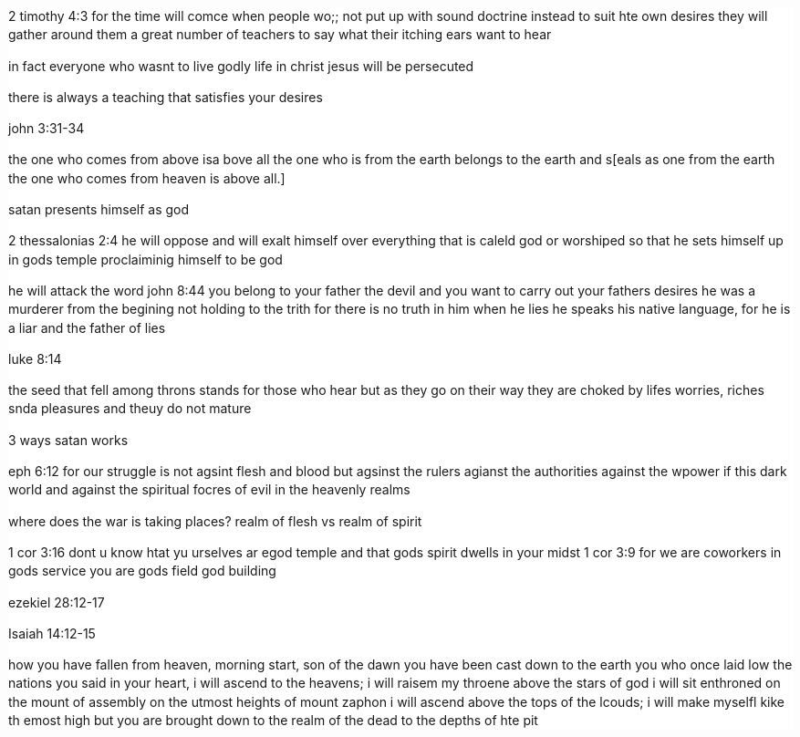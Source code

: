 2 timothy 4:3
for the time will comce when people wo;; not put up with sound doctrine instead to suit hte own desires they will gather around them a great number of teachers to say what their itching ears want to hear

in fact everyone who wasnt to live godly life in christ jesus will be persecuted

there is always a teaching that satisfies your desires

john 3:31-34

the one who comes from above isa bove all
the one who is from the earth belongs to the earth and s[eals as one from the earth
the one who comes from heaven is above all.]

satan presents himself as god

2 thessalonias 2:4 
he will oppose and will exalt himself over everything that is caleld god or worshiped so that he sets himself up in gods temple proclaiminig himself to be god

he will attack the word
john 8:44
you belong to your father the devil and you want to carry out your fathers desires
he was a murderer from the begining not holding to the trith for there is no truth in him
when he lies he speaks his native language, for he is a liar and the father of lies

luke 8:14

the seed that fell among throns stands for those who hear but as they go on their way they are choked by lifes worries, riches snda pleasures and theuy do not mature

3 ways satan works

eph 6:12
for our struggle is not agsint flesh and blood but agsinst the rulers agianst the authorities against the wpower if this dark world and against the spiritual focres of evil in the heavenly realms

where does the war is taking places?
realm of flesh vs realm of spirit

1 cor 3:16
dont u know htat yu urselves ar egod temple and that gods spirit dwells in your midst
 1 cor 3:9
for we are coworkers in gods service you are gods field god building

ezekiel 28:12-17

Isaiah 14:12-15

how you have fallen from heaven, morning start, son of the dawn
you have been cast down to the earth you who once laid low the nations
you said in your heart, i will ascend to the heavens;
i will raisem my throene 
above the stars of god
i will sit enthroned on the mount of assembly 
on the utmost heights of mount zaphon
i will ascend above the tops of the lcouds;
i will make myselfl kike th emost high
but you are brought down to the realm of the dead to the depths of hte pit

